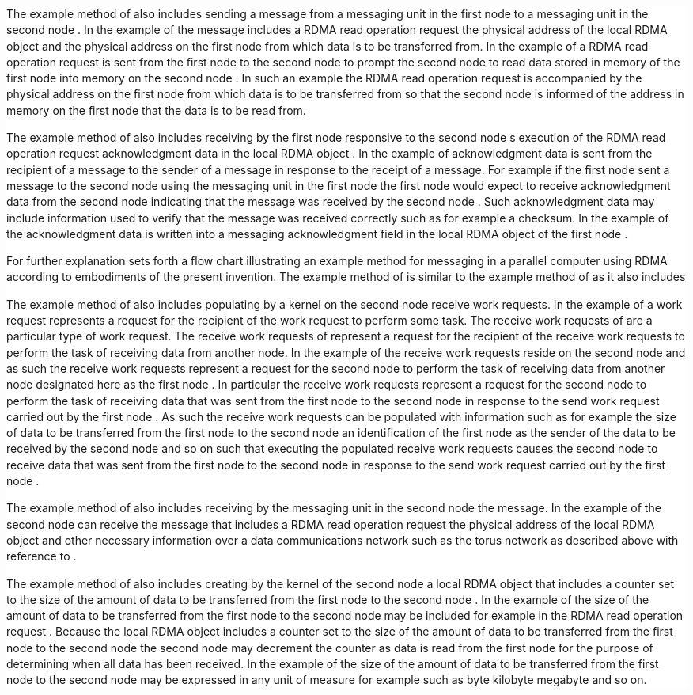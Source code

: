 The example method of also includes sending a message from a messaging unit in the first node to a messaging unit in the second node . In the example of the message includes a RDMA read operation request the physical address of the local RDMA object and the physical address on the first node from which data is to be transferred from. In the example of a RDMA read operation request is sent from the first node to the second node to prompt the second node to read data stored in memory of the first node into memory on the second node . In such an example the RDMA read operation request is accompanied by the physical address on the first node from which data is to be transferred from so that the second node is informed of the address in memory on the first node that the data is to be read from.

The example method of also includes receiving by the first node responsive to the second node s execution of the RDMA read operation request acknowledgment data in the local RDMA object . In the example of acknowledgment data is sent from the recipient of a message to the sender of a message in response to the receipt of a message. For example if the first node sent a message to the second node using the messaging unit in the first node the first node would expect to receive acknowledgment data from the second node indicating that the message was received by the second node . Such acknowledgment data may include information used to verify that the message was received correctly such as for example a checksum. In the example of the acknowledgment data is written into a messaging acknowledgment field in the local RDMA object of the first node .

For further explanation sets forth a flow chart illustrating an example method for messaging in a parallel computer using RDMA according to embodiments of the present invention. The example method of is similar to the example method of as it also includes 

The example method of also includes populating by a kernel on the second node receive work requests. In the example of a work request represents a request for the recipient of the work request to perform some task. The receive work requests of are a particular type of work request. The receive work requests of represent a request for the recipient of the receive work requests to perform the task of receiving data from another node. In the example of the receive work requests reside on the second node and as such the receive work requests represent a request for the second node to perform the task of receiving data from another node designated here as the first node . In particular the receive work requests represent a request for the second node to perform the task of receiving data that was sent from the first node to the second node in response to the send work request carried out by the first node . As such the receive work requests can be populated with information such as for example the size of data to be transferred from the first node to the second node an identification of the first node as the sender of the data to be received by the second node and so on such that executing the populated receive work requests causes the second node to receive data that was sent from the first node to the second node in response to the send work request carried out by the first node .

The example method of also includes receiving by the messaging unit in the second node the message. In the example of the second node can receive the message that includes a RDMA read operation request the physical address of the local RDMA object and other necessary information over a data communications network such as the torus network as described above with reference to .

The example method of also includes creating by the kernel of the second node a local RDMA object that includes a counter set to the size of the amount of data to be transferred from the first node to the second node . In the example of the size of the amount of data to be transferred from the first node to the second node may be included for example in the RDMA read operation request . Because the local RDMA object includes a counter set to the size of the amount of data to be transferred from the first node to the second node the second node may decrement the counter as data is read from the first node for the purpose of determining when all data has been received. In the example of the size of the amount of data to be transferred from the first node to the second node may be expressed in any unit of measure for example such as byte kilobyte megabyte and so on.

